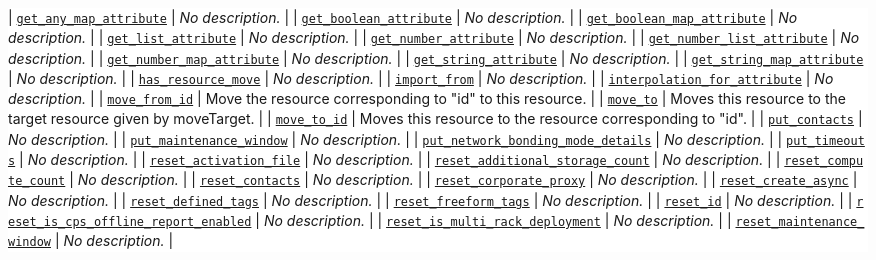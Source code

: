 | <code><a href="#rhizo-co-terraform-provider-oci.databaseExadataInfrastructure.DatabaseExadataInfrastructure.getAnyMapAttribute">get_any_map_attribute</a></code> | *No description.* |
| <code><a href="#rhizo-co-terraform-provider-oci.databaseExadataInfrastructure.DatabaseExadataInfrastructure.getBooleanAttribute">get_boolean_attribute</a></code> | *No description.* |
| <code><a href="#rhizo-co-terraform-provider-oci.databaseExadataInfrastructure.DatabaseExadataInfrastructure.getBooleanMapAttribute">get_boolean_map_attribute</a></code> | *No description.* |
| <code><a href="#rhizo-co-terraform-provider-oci.databaseExadataInfrastructure.DatabaseExadataInfrastructure.getListAttribute">get_list_attribute</a></code> | *No description.* |
| <code><a href="#rhizo-co-terraform-provider-oci.databaseExadataInfrastructure.DatabaseExadataInfrastructure.getNumberAttribute">get_number_attribute</a></code> | *No description.* |
| <code><a href="#rhizo-co-terraform-provider-oci.databaseExadataInfrastructure.DatabaseExadataInfrastructure.getNumberListAttribute">get_number_list_attribute</a></code> | *No description.* |
| <code><a href="#rhizo-co-terraform-provider-oci.databaseExadataInfrastructure.DatabaseExadataInfrastructure.getNumberMapAttribute">get_number_map_attribute</a></code> | *No description.* |
| <code><a href="#rhizo-co-terraform-provider-oci.databaseExadataInfrastructure.DatabaseExadataInfrastructure.getStringAttribute">get_string_attribute</a></code> | *No description.* |
| <code><a href="#rhizo-co-terraform-provider-oci.databaseExadataInfrastructure.DatabaseExadataInfrastructure.getStringMapAttribute">get_string_map_attribute</a></code> | *No description.* |
| <code><a href="#rhizo-co-terraform-provider-oci.databaseExadataInfrastructure.DatabaseExadataInfrastructure.hasResourceMove">has_resource_move</a></code> | *No description.* |
| <code><a href="#rhizo-co-terraform-provider-oci.databaseExadataInfrastructure.DatabaseExadataInfrastructure.importFrom">import_from</a></code> | *No description.* |
| <code><a href="#rhizo-co-terraform-provider-oci.databaseExadataInfrastructure.DatabaseExadataInfrastructure.interpolationForAttribute">interpolation_for_attribute</a></code> | *No description.* |
| <code><a href="#rhizo-co-terraform-provider-oci.databaseExadataInfrastructure.DatabaseExadataInfrastructure.moveFromId">move_from_id</a></code> | Move the resource corresponding to "id" to this resource. |
| <code><a href="#rhizo-co-terraform-provider-oci.databaseExadataInfrastructure.DatabaseExadataInfrastructure.moveTo">move_to</a></code> | Moves this resource to the target resource given by moveTarget. |
| <code><a href="#rhizo-co-terraform-provider-oci.databaseExadataInfrastructure.DatabaseExadataInfrastructure.moveToId">move_to_id</a></code> | Moves this resource to the resource corresponding to "id". |
| <code><a href="#rhizo-co-terraform-provider-oci.databaseExadataInfrastructure.DatabaseExadataInfrastructure.putContacts">put_contacts</a></code> | *No description.* |
| <code><a href="#rhizo-co-terraform-provider-oci.databaseExadataInfrastructure.DatabaseExadataInfrastructure.putMaintenanceWindow">put_maintenance_window</a></code> | *No description.* |
| <code><a href="#rhizo-co-terraform-provider-oci.databaseExadataInfrastructure.DatabaseExadataInfrastructure.putNetworkBondingModeDetails">put_network_bonding_mode_details</a></code> | *No description.* |
| <code><a href="#rhizo-co-terraform-provider-oci.databaseExadataInfrastructure.DatabaseExadataInfrastructure.putTimeouts">put_timeouts</a></code> | *No description.* |
| <code><a href="#rhizo-co-terraform-provider-oci.databaseExadataInfrastructure.DatabaseExadataInfrastructure.resetActivationFile">reset_activation_file</a></code> | *No description.* |
| <code><a href="#rhizo-co-terraform-provider-oci.databaseExadataInfrastructure.DatabaseExadataInfrastructure.resetAdditionalStorageCount">reset_additional_storage_count</a></code> | *No description.* |
| <code><a href="#rhizo-co-terraform-provider-oci.databaseExadataInfrastructure.DatabaseExadataInfrastructure.resetComputeCount">reset_compute_count</a></code> | *No description.* |
| <code><a href="#rhizo-co-terraform-provider-oci.databaseExadataInfrastructure.DatabaseExadataInfrastructure.resetContacts">reset_contacts</a></code> | *No description.* |
| <code><a href="#rhizo-co-terraform-provider-oci.databaseExadataInfrastructure.DatabaseExadataInfrastructure.resetCorporateProxy">reset_corporate_proxy</a></code> | *No description.* |
| <code><a href="#rhizo-co-terraform-provider-oci.databaseExadataInfrastructure.DatabaseExadataInfrastructure.resetCreateAsync">reset_create_async</a></code> | *No description.* |
| <code><a href="#rhizo-co-terraform-provider-oci.databaseExadataInfrastructure.DatabaseExadataInfrastructure.resetDefinedTags">reset_defined_tags</a></code> | *No description.* |
| <code><a href="#rhizo-co-terraform-provider-oci.databaseExadataInfrastructure.DatabaseExadataInfrastructure.resetFreeformTags">reset_freeform_tags</a></code> | *No description.* |
| <code><a href="#rhizo-co-terraform-provider-oci.databaseExadataInfrastructure.DatabaseExadataInfrastructure.resetId">reset_id</a></code> | *No description.* |
| <code><a href="#rhizo-co-terraform-provider-oci.databaseExadataInfrastructure.DatabaseExadataInfrastructure.resetIsCpsOfflineReportEnabled">reset_is_cps_offline_report_enabled</a></code> | *No description.* |
| <code><a href="#rhizo-co-terraform-provider-oci.databaseExadataInfrastructure.DatabaseExadataInfrastructure.resetIsMultiRackDeployment">reset_is_multi_rack_deployment</a></code> | *No description.* |
| <code><a href="#rhizo-co-terraform-provider-oci.databaseExadataInfrastructure.DatabaseExadataInfrastructure.resetMaintenanceWindow">reset_maintenance_window</a></code> | *No description.* |